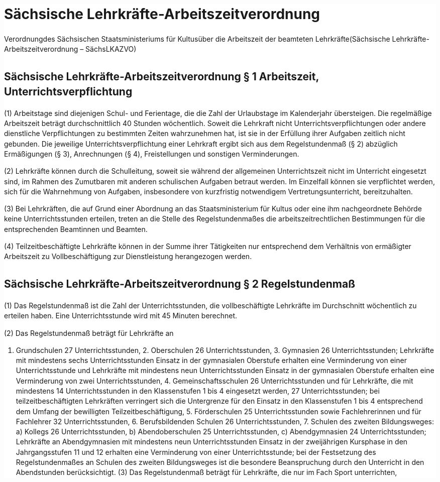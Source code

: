 # Sächsische Lehrkräfte-Arbeitszeitverordnung

Verordnungdes Sächsischen Staatsministeriums für Kultusüber die Arbeitszeit der beamteten Lehrkräfte(Sächsische Lehrkräfte-Arbeitszeitverordnung – SächsLKAZVO)

## Sächsische Lehrkräfte-Arbeitszeitverordnung § 1  Arbeitszeit, Unterrichtsverpflichtung

(1) Arbeitstage sind diejenigen Schul- und Ferientage, die die Zahl der Urlaubstage im Kalenderjahr übersteigen. Die regelmäßige Arbeitszeit beträgt durchschnittlich 40 Stunden wöchentlich. Soweit die Lehrkraft nicht Unterrichtsverpflichtungen oder andere dienstliche Verpflichtungen zu bestimmten Zeiten wahrzunehmen hat, ist sie in der Erfüllung ihrer Aufgaben zeitlich nicht gebunden. Die jeweilige Unterrichtsverpflichtung einer Lehrkraft ergibt sich aus dem Regelstundenmaß (§ 2) abzüglich Ermäßigungen (§ 3), Anrechnungen (§ 4), Freistellungen und sonstigen Verminderungen.

(2) Lehrkräfte können durch die Schulleitung, soweit sie während der allgemeinen Unterrichtszeit nicht im Unterricht eingesetzt sind, im Rahmen des Zumutbaren mit anderen schulischen Aufgaben betraut werden. Im Einzelfall können sie verpflichtet werden, sich für die Wahrnehmung von Aufgaben, insbesondere von kurzfristig notwendigem Vertretungsunterricht, bereitzuhalten.

(3) Bei Lehrkräften, die auf Grund einer Abordnung an das Staatsministerium für Kultus oder eine ihm nachgeordnete Behörde keine Unterrichtsstunden erteilen, treten an die Stelle des Regelstundenmaßes die arbeitszeitrechtlichen Bestimmungen für die entsprechenden Beamtinnen und Beamten.

(4) Teilzeitbeschäftigte Lehrkräfte können in der Summe ihrer Tätigkeiten nur entsprechend dem Verhältnis von ermäßigter Arbeitszeit zu Vollbeschäftigung zur Dienstleistung herangezogen werden.


## Sächsische Lehrkräfte-Arbeitszeitverordnung § 2  Regelstundenmaß

(1) Das Regelstundenmaß ist die Zahl der Unterrichtsstunden, die vollbeschäftigte Lehrkräfte im Durchschnitt wöchentlich zu erteilen haben. Eine Unterrichtsstunde wird mit 45 Minuten berechnet.

(2) Das Regelstundenmaß beträgt für Lehrkräfte an

1. Grundschulen 27 Unterrichtsstunden, 2. Oberschulen 26 Unterrichtsstunden, 3. Gymnasien 26 Unterrichtsstunden; Lehrkräfte mit mindestens sechs Unterrichtsstunden Einsatz in der gymnasialen Oberstufe erhalten eine Verminderung von einer Unterrichtsstunde und Lehrkräfte mit mindestens neun Unterrichtsstunden Einsatz in der gymnasialen Oberstufe erhalten eine Verminderung von zwei Unterrichtsstunden, 4. Gemeinschaftsschulen 26 Unterrichtsstunden und für Lehrkräfte, die mit mindestens 14 Unterrichtsstunden in den Klassenstufen 1 bis 4 eingesetzt werden, 27 Unterrichtsstunden; bei teilzeitbeschäftigten Lehrkräften verringert sich die Untergrenze für den Einsatz in den Klassenstufen 1 bis 4 entsprechend dem Umfang der bewilligten Teilzeitbeschäftigung, 5. Förderschulen 25 Unterrichtsstunden sowie Fachlehrerinnen und für Fachlehrer 32 Unterrichtsstunden, 6. Berufsbildenden Schulen 26 Unterrichtsstunden, 7. Schulen des zweiten Bildungsweges: a) Kollegs 26 Unterrichtsstunden, b) Abendoberschulen 25 Unterrichtsstunden, c) Abendgymnasien 24 Unterrichtsstunden; Lehrkräfte an Abendgymnasien mit mindestens neun Unterrichtsstunden Einsatz in der zweijährigen Kursphase in den Jahrgangsstufen 11 und 12 erhalten eine Verminderung von einer Unterrichtsstunde; bei der Festsetzung des Regelstundenmaßes an Schulen des zweiten Bildungsweges ist die besondere Beanspruchung durch den Unterricht in den Abendstunden berücksichtigt. (3) Das Regelstundenmaß beträgt für Lehrkräfte, die nur im Fach Sport unterrichten,
